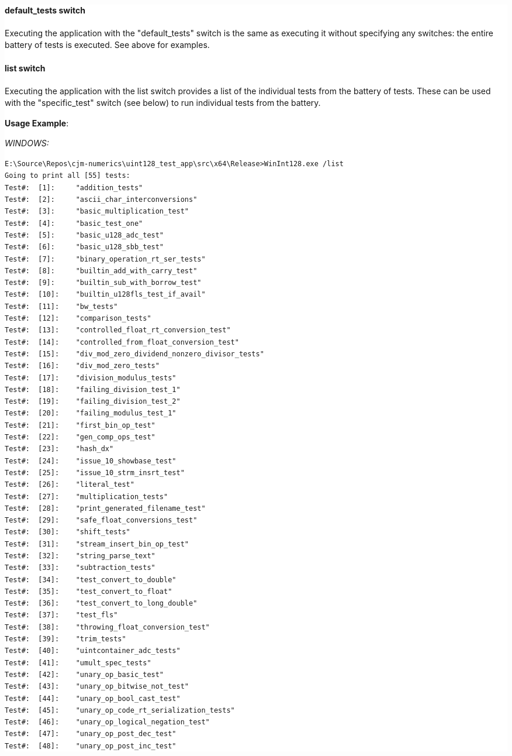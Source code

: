 #### default_tests switch

Executing the application with the "default_tests" switch is the same as executing it without specifying any switches: the entire battery of tests is executed.  See above for examples.  

#### list switch 

Executing the application with the list switch provides a list of the individual tests from the battery of tests.  These can be used with the "specific_test" switch (see below) to run individual tests from the battery.  

**Usage Example**:  
  
*WINDOWS:*   

```dos
E:\Source\Repos\cjm-numerics\uint128_test_app\src\x64\Release>WinInt128.exe /list
Going to print all [55] tests:
Test#:  [1]:     "addition_tests"
Test#:  [2]:     "ascii_char_interconversions"
Test#:  [3]:     "basic_multiplication_test"
Test#:  [4]:     "basic_test_one"
Test#:  [5]:     "basic_u128_adc_test"
Test#:  [6]:     "basic_u128_sbb_test"
Test#:  [7]:     "binary_operation_rt_ser_tests"
Test#:  [8]:     "builtin_add_with_carry_test"
Test#:  [9]:     "builtin_sub_with_borrow_test"
Test#:  [10]:    "builtin_u128fls_test_if_avail"
Test#:  [11]:    "bw_tests"
Test#:  [12]:    "comparison_tests"
Test#:  [13]:    "controlled_float_rt_conversion_test"
Test#:  [14]:    "controlled_from_float_conversion_test"
Test#:  [15]:    "div_mod_zero_dividend_nonzero_divisor_tests"
Test#:  [16]:    "div_mod_zero_tests"
Test#:  [17]:    "division_modulus_tests"
Test#:  [18]:    "failing_division_test_1"
Test#:  [19]:    "failing_division_test_2"
Test#:  [20]:    "failing_modulus_test_1"
Test#:  [21]:    "first_bin_op_test"
Test#:  [22]:    "gen_comp_ops_test"
Test#:  [23]:    "hash_dx"
Test#:  [24]:    "issue_10_showbase_test"
Test#:  [25]:    "issue_10_strm_insrt_test"
Test#:  [26]:    "literal_test"
Test#:  [27]:    "multiplication_tests"
Test#:  [28]:    "print_generated_filename_test"
Test#:  [29]:    "safe_float_conversions_test"
Test#:  [30]:    "shift_tests"
Test#:  [31]:    "stream_insert_bin_op_test"
Test#:  [32]:    "string_parse_text"
Test#:  [33]:    "subtraction_tests"
Test#:  [34]:    "test_convert_to_double"
Test#:  [35]:    "test_convert_to_float"
Test#:  [36]:    "test_convert_to_long_double"
Test#:  [37]:    "test_fls"
Test#:  [38]:    "throwing_float_conversion_test"
Test#:  [39]:    "trim_tests"
Test#:  [40]:    "uintcontainer_adc_tests"
Test#:  [41]:    "umult_spec_tests"
Test#:  [42]:    "unary_op_basic_test"
Test#:  [43]:    "unary_op_bitwise_not_test"
Test#:  [44]:    "unary_op_bool_cast_test"
Test#:  [45]:    "unary_op_code_rt_serialization_tests"
Test#:  [46]:    "unary_op_logical_negation_test"
Test#:  [47]:    "unary_op_post_dec_test"
Test#:  [48]:    "unary_op_post_inc_test"
```

  [1]: https://github.com/cpsusie/cjm-numerics/blob/48796e42103faf0fe5b7b60d09418abf86f1a216/uint128_test_app/src/WinInt128/random_unary_ops.txt
  [2]: https://github.com/cpsusie/cjm-numerics/blob/f93d362577367b90e23a6979151dedd5b843bbe3/uint128_test_app/src/headers/int128_tests.hpp
  [3]: https://github.com/cpsusie/cjm-numerics/blob/f93d362577367b90e23a6979151dedd5b843bbe3/uint128_test_app/src/headers/int128_tests.hpp#L590
  [4]: https://www.boost.org/doc/libs/1_76_0/libs/multiprecision/doc/html/boost_multiprecision/tut/ints/cpp_int.html
  [5]: https://github.com/cpsusie/cjm-numerics/blob/f93d362577367b90e23a6979151dedd5b843bbe3/uint128_test_app/src/headers/int128_tests.hpp
  [6]: https://github.com/cpsusie/cjm-numerics/blob/f93d362577367b90e23a6979151dedd5b843bbe3/uint128_test_app/src/headers/int128_tests.hpp#L619
  [7]: https://www.boost.org/doc/libs/1_76_0/libs/multiprecision/doc/html/boost_multiprecision/tut/ints/cpp_int.html 
  [8]: https://github.com/abseil/abseil-cpp/tree/master/absl
  [9]: https://github.com/boostorg/boost
  [10]: https://github.com/HowardHinnant/date